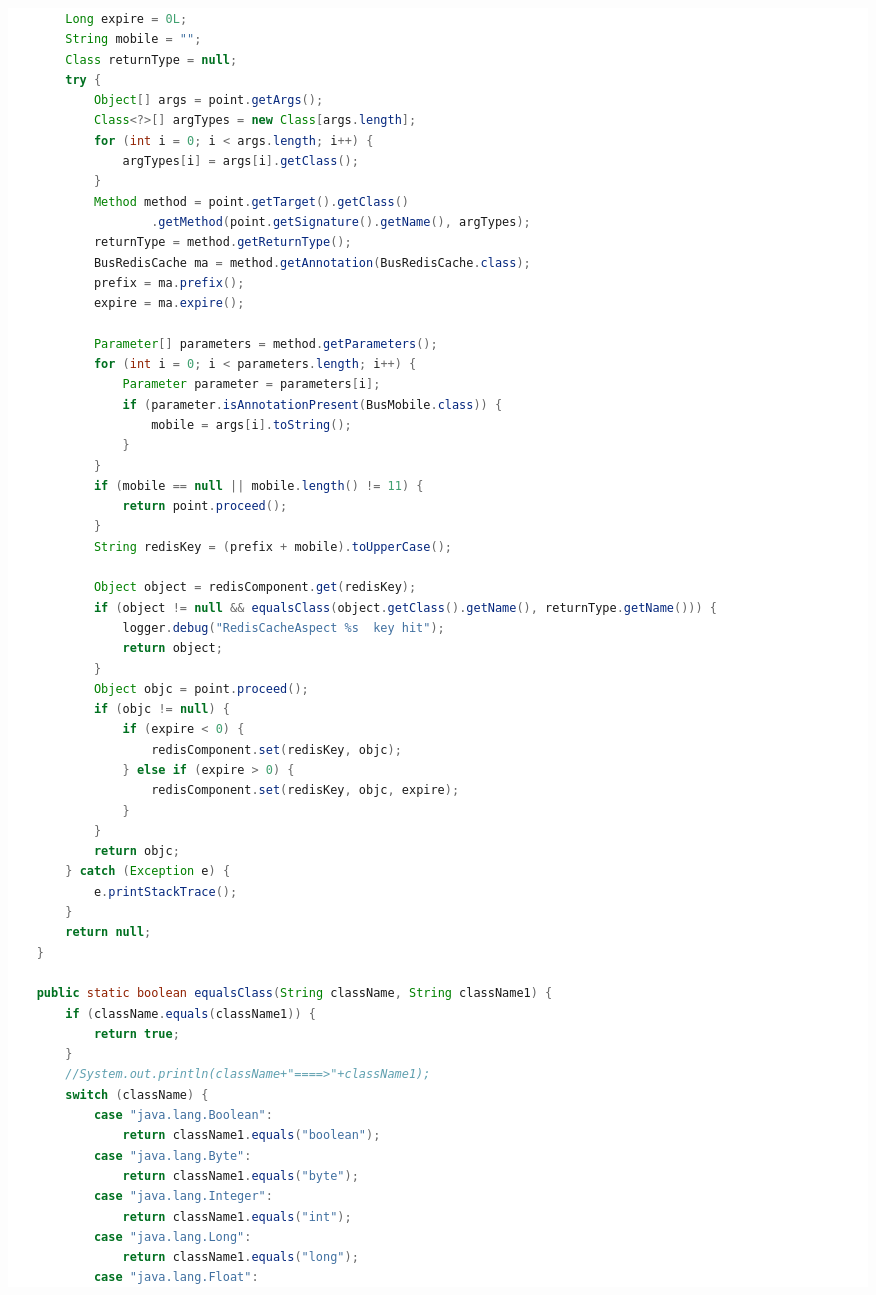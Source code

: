 ```java
        Long expire = 0L;
        String mobile = "";
        Class returnType = null;
        try {
            Object[] args = point.getArgs();
            Class<?>[] argTypes = new Class[args.length];
            for (int i = 0; i < args.length; i++) {
                argTypes[i] = args[i].getClass();
            }
            Method method = point.getTarget().getClass()
                    .getMethod(point.getSignature().getName(), argTypes);
            returnType = method.getReturnType();
            BusRedisCache ma = method.getAnnotation(BusRedisCache.class);
            prefix = ma.prefix();
            expire = ma.expire();

            Parameter[] parameters = method.getParameters();
            for (int i = 0; i < parameters.length; i++) {
                Parameter parameter = parameters[i];
                if (parameter.isAnnotationPresent(BusMobile.class)) {
                    mobile = args[i].toString();
                }
            }
            if (mobile == null || mobile.length() != 11) {
                return point.proceed();
            }
            String redisKey = (prefix + mobile).toUpperCase();

            Object object = redisComponent.get(redisKey);
            if (object != null && equalsClass(object.getClass().getName(), returnType.getName())) {
                logger.debug("RedisCacheAspect %s  key hit");
                return object;
            }
            Object objc = point.proceed();
            if (objc != null) {
                if (expire < 0) {
                    redisComponent.set(redisKey, objc);
                } else if (expire > 0) {
                    redisComponent.set(redisKey, objc, expire);
                }
            }
            return objc;
        } catch (Exception e) {
            e.printStackTrace();
        }
        return null;
    }

    public static boolean equalsClass(String className, String className1) {
        if (className.equals(className1)) {
            return true;
        }
        //System.out.println(className+"====>"+className1);
        switch (className) {
            case "java.lang.Boolean":
                return className1.equals("boolean");
            case "java.lang.Byte":
                return className1.equals("byte");
            case "java.lang.Integer":
                return className1.equals("int");
            case "java.lang.Long":
                return className1.equals("long");
            case "java.lang.Float":
```
